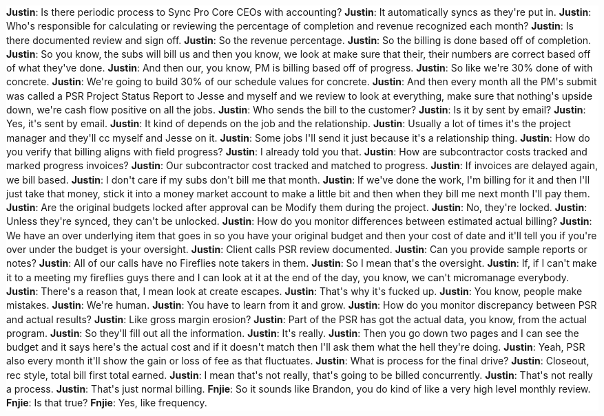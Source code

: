 **Justin**: Is there periodic process to Sync Pro Core CEOs with accounting?
**Justin**: It automatically syncs as they're put in.
**Justin**: Who's responsible for calculating or reviewing the percentage of completion and revenue recognized each month?
**Justin**: Is there documented review and sign off.
**Justin**: So the revenue percentage.
**Justin**: So the billing is done based off of completion.
**Justin**: So you know, the subs will bill us and then you know, we look at make sure that their, their numbers are correct based off of what they've done.
**Justin**: And then our, you know, PM is billing based off of progress.
**Justin**: So like we're 30% done of with concrete.
**Justin**: We're going to build 30% of our schedule values for concrete.
**Justin**: And then every month all the PM's submit was called a PSR Project Status Report to Jesse and myself and we review to look at everything, make sure that nothing's upside down, we're cash flow positive on all the jobs.
**Justin**: Who sends the bill to the customer?
**Justin**: Is it by sent by email?
**Justin**: Yes, it's sent by email.
**Justin**: It kind of depends on the job and the relationship.
**Justin**: Usually a lot of times it's the project manager and they'll cc myself and Jesse on it.
**Justin**: Some jobs I'll send it just because it's a relationship thing.
**Justin**: How do you verify that billing aligns with field progress?
**Justin**: I already told you that.
**Justin**: How are subcontractor costs tracked and marked progress invoices?
**Justin**: Our subcontractor cost tracked and matched to progress.
**Justin**: If invoices are delayed again, we bill based.
**Justin**: I don't care if my subs don't bill me that month.
**Justin**: If we've done the work, I'm billing for it and then I'll just take that money, stick it into a money market account to make a little bit and then when they bill me next month I'll pay them.
**Justin**: Are the original budgets locked after approval can be Modify them during the project.
**Justin**: No, they're locked.
**Justin**: Unless they're synced, they can't be unlocked.
**Justin**: How do you monitor differences between estimated actual billing?
**Justin**: We have an over underlying item that goes in so you have your original budget and then your cost of date and it'll tell you if you're over under the budget is your oversight.
**Justin**: Client calls PSR review documented.
**Justin**: Can you provide sample reports or notes?
**Justin**: All of our calls have no Fireflies note takers in them.
**Justin**: So I mean that's the oversight.
**Justin**: If, if I can't make it to a meeting my fireflies guys there and I can look at it at the end of the day, you know, we can't micromanage everybody.
**Justin**: There's a reason that, I mean look at create escapes.
**Justin**: That's why it's fucked up.
**Justin**: You know, people make mistakes.
**Justin**: We're human.
**Justin**: You have to learn from it and grow.
**Justin**: How do you monitor discrepancy between PSR and actual results?
**Justin**: Like gross margin erosion?
**Justin**: Part of the PSR has got the actual data, you know, from the actual program.
**Justin**: So they'll fill out all the information.
**Justin**: It's really.
**Justin**: Then you go down two pages and I can see the budget and it says here's the actual cost and if it doesn't match then I'll ask them what the hell they're doing.
**Justin**: Yeah, PSR also every month it'll show the gain or loss of fee as that fluctuates.
**Justin**: What is process for the final drive?
**Justin**: Closeout, rec style, total bill first total earned.
**Justin**: I mean that's not really, that's going to be billed concurrently.
**Justin**: That's not really a process.
**Justin**: That's just normal billing.
**Fnjie**: So it sounds like Brandon, you do kind of like a very high level monthly review.
**Fnjie**: Is that true?
**Fnjie**: Yes, like frequency.